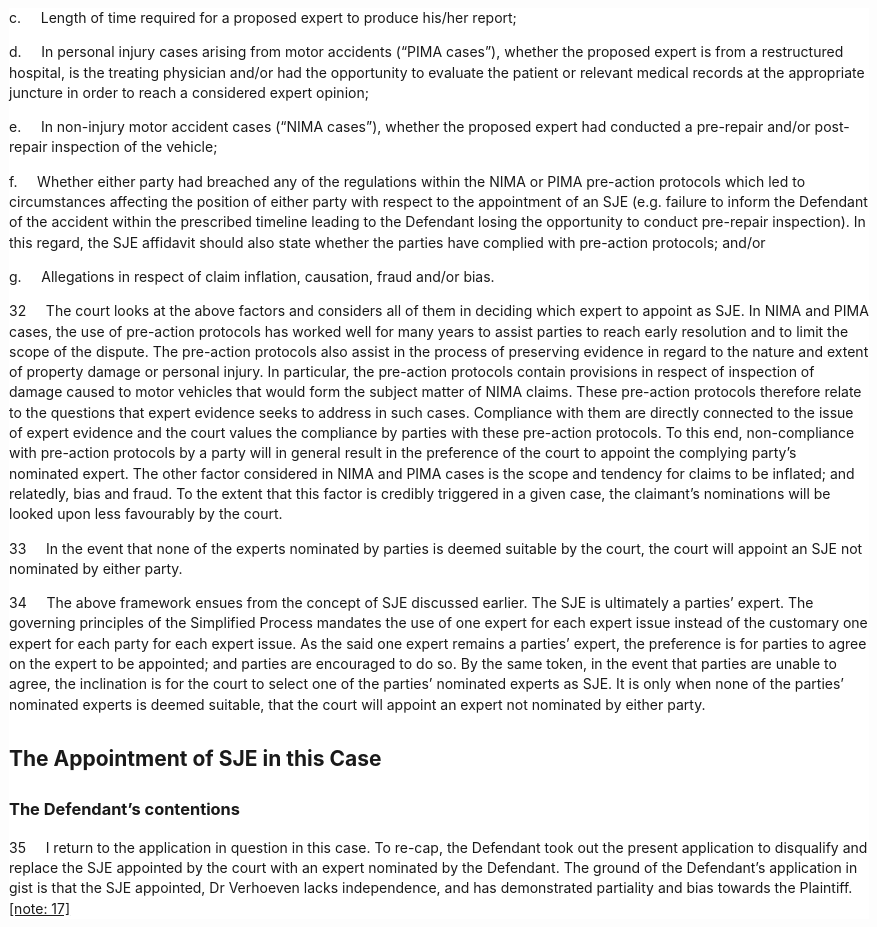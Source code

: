 c.     Length of time required for a proposed expert to produce his/her report;

d.     In personal injury cases arising from motor accidents (“PIMA cases”), whether the proposed expert is from a restructured hospital, is the treating physician and/or had the opportunity to evaluate the patient or relevant medical records at the appropriate juncture in order to reach a considered expert opinion;

e.     In non-injury motor accident cases (“NIMA cases”), whether the proposed expert had conducted a pre-repair and/or post-repair inspection of the vehicle;

f.     Whether either party had breached any of the regulations within the NIMA or PIMA pre-action protocols which led to circumstances affecting the position of either party with respect to the appointment of an SJE (e.g. failure to inform the Defendant of the accident within the prescribed timeline leading to the Defendant losing the opportunity to conduct pre-repair inspection). In this regard, the SJE affidavit should also state whether the parties have complied with pre-action protocols; and/or

g.     Allegations in respect of claim inflation, causation, fraud and/or bias.

32     The court looks at the above factors and considers all of them in deciding which expert to appoint as SJE. In NIMA and PIMA cases, the use of pre-action protocols has worked well for many years to assist parties to reach early resolution and to limit the scope of the dispute. The pre-action protocols also assist in the process of preserving evidence in regard to the nature and extent of property damage or personal injury. In particular, the pre-action protocols contain provisions in respect of inspection of damage caused to motor vehicles that would form the subject matter of NIMA claims. These pre-action protocols therefore relate to the questions that expert evidence seeks to address in such cases. Compliance with them are directly connected to the issue of expert evidence and the court values the compliance by parties with these pre-action protocols. To this end, non-compliance with pre-action protocols by a party will in general result in the preference of the court to appoint the complying party’s nominated expert. The other factor considered in NIMA and PIMA cases is the scope and tendency for claims to be inflated; and relatedly, bias and fraud. To the extent that this factor is credibly triggered in a given case, the claimant’s nominations will be looked upon less favourably by the court.

33     In the event that none of the experts nominated by parties is deemed suitable by the court, the court will appoint an SJE not nominated by either party.

34     The above framework ensues from the concept of SJE discussed earlier. The SJE is ultimately a parties’ expert. The governing principles of the Simplified Process mandates the use of one expert for each expert issue instead of the customary one expert for each party for each expert issue. As the said one expert remains a parties’ expert, the preference is for parties to agree on the expert to be appointed; and parties are encouraged to do so. By the same token, in the event that parties are unable to agree, the inclination is for the court to select one of the parties’ nominated experts as SJE. It is only when none of the parties’ nominated experts is deemed suitable, that the court will appoint an expert not nominated by either party.

## The Appointment of SJE in this Case

### The Defendant’s contentions

35     I return to the application in question in this case. To re-cap, the Defendant took out the present application to disqualify and replace the SJE appointed by the court with an expert nominated by the Defendant. The ground of the Defendant’s application in gist is that the SJE appointed, Dr Verhoeven lacks independence, and has demonstrated partiality and bias towards the Plaintiff.[\[note: 17\]](#Ftn_17)
